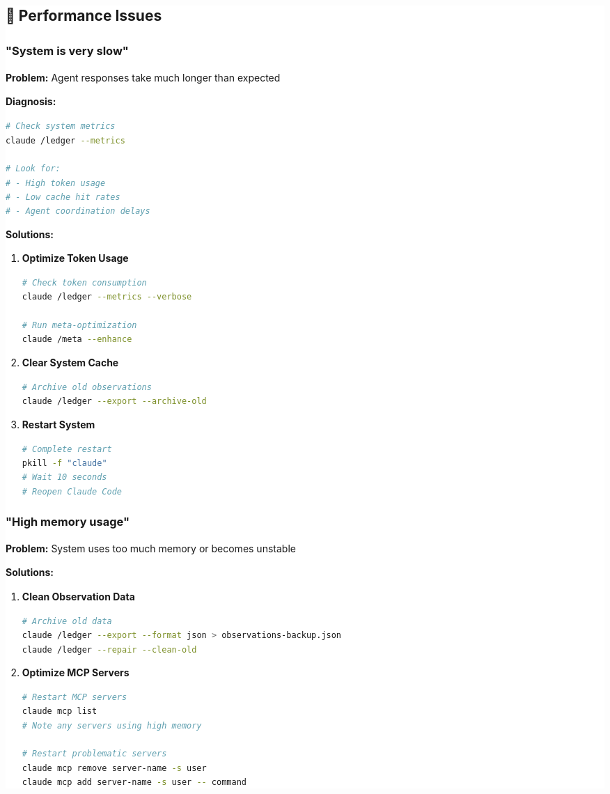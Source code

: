 ## 🚀 Performance Issues

### "System is very slow"

**Problem:** Agent responses take much longer than expected

**Diagnosis:**
```bash
# Check system metrics
claude /ledger --metrics

# Look for:
# - High token usage
# - Low cache hit rates
# - Agent coordination delays
```

**Solutions:**
1. **Optimize Token Usage**
   ```bash
   # Check token consumption
   claude /ledger --metrics --verbose
   
   # Run meta-optimization
   claude /meta --enhance
   ```

2. **Clear System Cache**
   ```bash
   # Archive old observations
   claude /ledger --export --archive-old
   ```

3. **Restart System**
   ```bash
   # Complete restart
   pkill -f "claude"
   # Wait 10 seconds
   # Reopen Claude Code
   ```

### "High memory usage"

**Problem:** System uses too much memory or becomes unstable

**Solutions:**
1. **Clean Observation Data**
   ```bash
   # Archive old data
   claude /ledger --export --format json > observations-backup.json
   claude /ledger --repair --clean-old
   ```

2. **Optimize MCP Servers**
   ```bash
   # Restart MCP servers
   claude mcp list
   # Note any servers using high memory
   
   # Restart problematic servers
   claude mcp remove server-name -s user
   claude mcp add server-name -s user -- command
   ```
